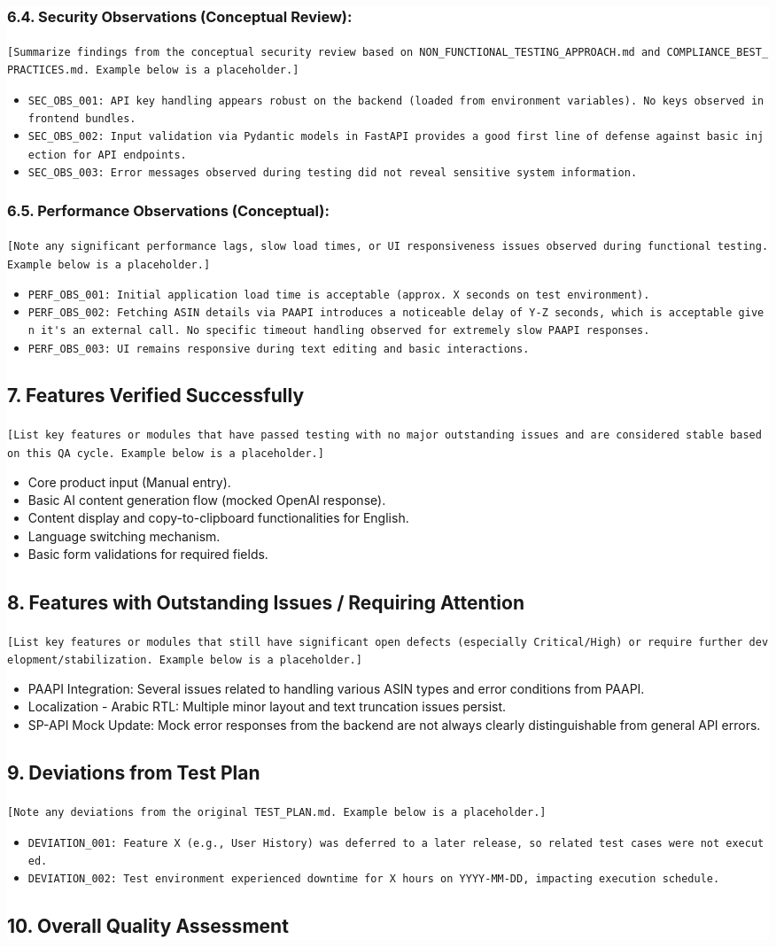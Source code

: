 ### 6.4. Security Observations (Conceptual Review):
`[Summarize findings from the conceptual security review based on NON_FUNCTIONAL_TESTING_APPROACH.md and COMPLIANCE_BEST_PRACTICES.md. Example below is a placeholder.]`
*   `SEC_OBS_001: API key handling appears robust on the backend (loaded from environment variables). No keys observed in frontend bundles.`
*   `SEC_OBS_002: Input validation via Pydantic models in FastAPI provides a good first line of defense against basic injection for API endpoints.`
*   `SEC_OBS_003: Error messages observed during testing did not reveal sensitive system information.`

### 6.5. Performance Observations (Conceptual):
`[Note any significant performance lags, slow load times, or UI responsiveness issues observed during functional testing. Example below is a placeholder.]`
*   `PERF_OBS_001: Initial application load time is acceptable (approx. X seconds on test environment).`
*   `PERF_OBS_002: Fetching ASIN details via PAAPI introduces a noticeable delay of Y-Z seconds, which is acceptable given it's an external call. No specific timeout handling observed for extremely slow PAAPI responses.`
*   `PERF_OBS_003: UI remains responsive during text editing and basic interactions.`

## 7. Features Verified Successfully

`[List key features or modules that have passed testing with no major outstanding issues and are considered stable based on this QA cycle. Example below is a placeholder.]`
*   Core product input (Manual entry).
*   Basic AI content generation flow (mocked OpenAI response).
*   Content display and copy-to-clipboard functionalities for English.
*   Language switching mechanism.
*   Basic form validations for required fields.

## 8. Features with Outstanding Issues / Requiring Attention

`[List key features or modules that still have significant open defects (especially Critical/High) or require further development/stabilization. Example below is a placeholder.]`
*   PAAPI Integration: Several issues related to handling various ASIN types and error conditions from PAAPI.
*   Localization - Arabic RTL: Multiple minor layout and text truncation issues persist.
*   SP-API Mock Update: Mock error responses from the backend are not always clearly distinguishable from general API errors.

## 9. Deviations from Test Plan

`[Note any deviations from the original TEST_PLAN.md. Example below is a placeholder.]`
*   `DEVIATION_001: Feature X (e.g., User History) was deferred to a later release, so related test cases were not executed.`
*   `DEVIATION_002: Test environment experienced downtime for X hours on YYYY-MM-DD, impacting execution schedule.`

## 10. Overall Quality Assessment
